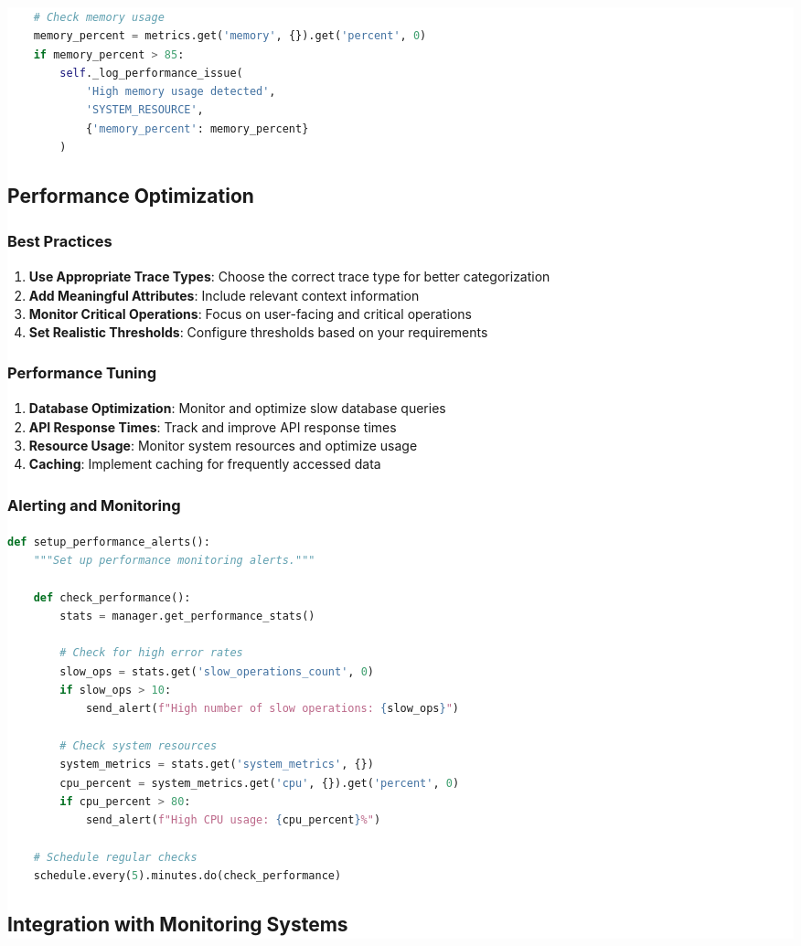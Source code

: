 ```python
    # Check memory usage
    memory_percent = metrics.get('memory', {}).get('percent', 0)
    if memory_percent > 85:
        self._log_performance_issue(
            'High memory usage detected',
            'SYSTEM_RESOURCE',
            {'memory_percent': memory_percent}
        )
```

## Performance Optimization

### Best Practices

1. **Use Appropriate Trace Types**: Choose the correct trace type for better categorization
2. **Add Meaningful Attributes**: Include relevant context information
3. **Monitor Critical Operations**: Focus on user-facing and critical operations
4. **Set Realistic Thresholds**: Configure thresholds based on your requirements

### Performance Tuning

1. **Database Optimization**: Monitor and optimize slow database queries
2. **API Response Times**: Track and improve API response times
3. **Resource Usage**: Monitor system resources and optimize usage
4. **Caching**: Implement caching for frequently accessed data

### Alerting and Monitoring

```python
def setup_performance_alerts():
    """Set up performance monitoring alerts."""
    
    def check_performance():
        stats = manager.get_performance_stats()
        
        # Check for high error rates
        slow_ops = stats.get('slow_operations_count', 0)
        if slow_ops > 10:
            send_alert(f"High number of slow operations: {slow_ops}")
        
        # Check system resources
        system_metrics = stats.get('system_metrics', {})
        cpu_percent = system_metrics.get('cpu', {}).get('percent', 0)
        if cpu_percent > 80:
            send_alert(f"High CPU usage: {cpu_percent}%")
    
    # Schedule regular checks
    schedule.every(5).minutes.do(check_performance)
```

## Integration with Monitoring Systems
